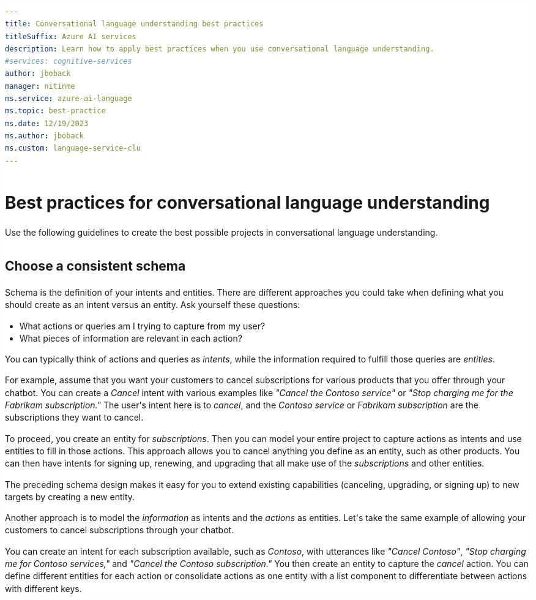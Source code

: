 ```yaml
---
title: Conversational language understanding best practices
titleSuffix: Azure AI services
description: Learn how to apply best practices when you use conversational language understanding.
#services: cognitive-services
author: jboback
manager: nitinme
ms.service: azure-ai-language
ms.topic: best-practice
ms.date: 12/19/2023
ms.author: jboback
ms.custom: language-service-clu
---
```


# Best practices for conversational language understanding

Use the following guidelines to create the best possible projects in conversational language understanding.

## Choose a consistent schema

Schema is the definition of your intents and entities. There are different approaches you could take when defining what you should create as an intent versus an entity. Ask yourself these questions:

- What actions or queries am I trying to capture from my user?
- What pieces of information are relevant in each action?

You can typically think of actions and queries as _intents_, while the information required to fulfill those queries are _entities_.

For example, assume that you want your customers to cancel subscriptions for various products that you offer through your chatbot. You can create a _Cancel_ intent with various examples like _"Cancel the Contoso service"_ or _"Stop charging me for the Fabrikam subscription."_ The user's intent here is to _cancel_, and the _Contoso service_ or _Fabrikam subscription_ are the subscriptions they want to cancel.

To proceed, you create an entity for _subscriptions_. Then you can model your entire project to capture actions as intents and use entities to fill in those actions. This approach allows you to cancel anything you define as an entity, such as other products. You can then have intents for signing up, renewing, and upgrading that all make use of the _subscriptions_ and other entities.

The preceding schema design makes it easy for you to extend existing capabilities (canceling, upgrading, or signing up) to new targets by creating a new entity.

Another approach is to model the _information_ as intents and the _actions_ as entities. Let's take the same example of allowing your customers to cancel subscriptions through your chatbot.

You can create an intent for each subscription available, such as _Contoso_, with utterances like _"Cancel Contoso"_, _"Stop charging me for Contoso services,"_ and _"Cancel the Contoso subscription."_ You then create an entity to capture the _cancel_ action. You can define different entities for each action or consolidate actions as one entity with a list component to differentiate between actions with different keys.
